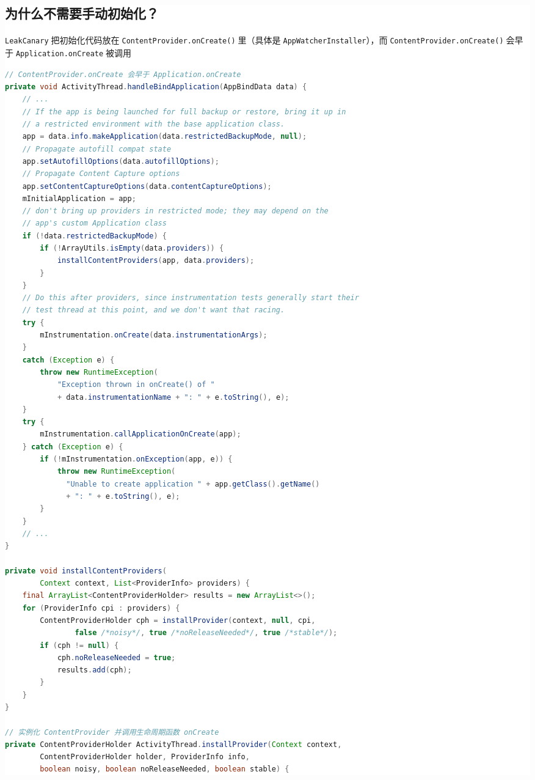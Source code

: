 
## 为什么不需要手动初始化？

`LeakCanary` 把初始化代码放在 `ContentProvider.onCreate()` 里（具体是 `AppWatcherInstaller`），而 `ContentProvider.onCreate()` 会早于 `Application.onCreate` 被调用

```java
// ContentProvider.onCreate 会早于 Application.onCreate
private void ActivityThread.handleBindApplication(AppBindData data) {
    // ...
    // If the app is being launched for full backup or restore, bring it up in
    // a restricted environment with the base application class.
    app = data.info.makeApplication(data.restrictedBackupMode, null);
    // Propagate autofill compat state
    app.setAutofillOptions(data.autofillOptions);
    // Propagate Content Capture options
    app.setContentCaptureOptions(data.contentCaptureOptions);
    mInitialApplication = app;
    // don't bring up providers in restricted mode; they may depend on the
    // app's custom Application class
    if (!data.restrictedBackupMode) {
        if (!ArrayUtils.isEmpty(data.providers)) {
            installContentProviders(app, data.providers);
        }
    }
    // Do this after providers, since instrumentation tests generally start their
    // test thread at this point, and we don't want that racing.
    try {
        mInstrumentation.onCreate(data.instrumentationArgs);
    }
    catch (Exception e) {
        throw new RuntimeException(
            "Exception thrown in onCreate() of "
            + data.instrumentationName + ": " + e.toString(), e);
    }
    try {
        mInstrumentation.callApplicationOnCreate(app);
    } catch (Exception e) {
        if (!mInstrumentation.onException(app, e)) {
            throw new RuntimeException(
              "Unable to create application " + app.getClass().getName()
              + ": " + e.toString(), e);
        }
    }
    // ...
}

private void installContentProviders(
        Context context, List<ProviderInfo> providers) {
    final ArrayList<ContentProviderHolder> results = new ArrayList<>();
    for (ProviderInfo cpi : providers) {
        ContentProviderHolder cph = installProvider(context, null, cpi,
                false /*noisy*/, true /*noReleaseNeeded*/, true /*stable*/);
        if (cph != null) {
            cph.noReleaseNeeded = true;
            results.add(cph);
        }
    }
}

// 实例化 ContentProvider 并调用生命周期函数 onCreate
private ContentProviderHolder ActivityThread.installProvider(Context context,
        ContentProviderHolder holder, ProviderInfo info,
        boolean noisy, boolean noReleaseNeeded, boolean stable) {
```